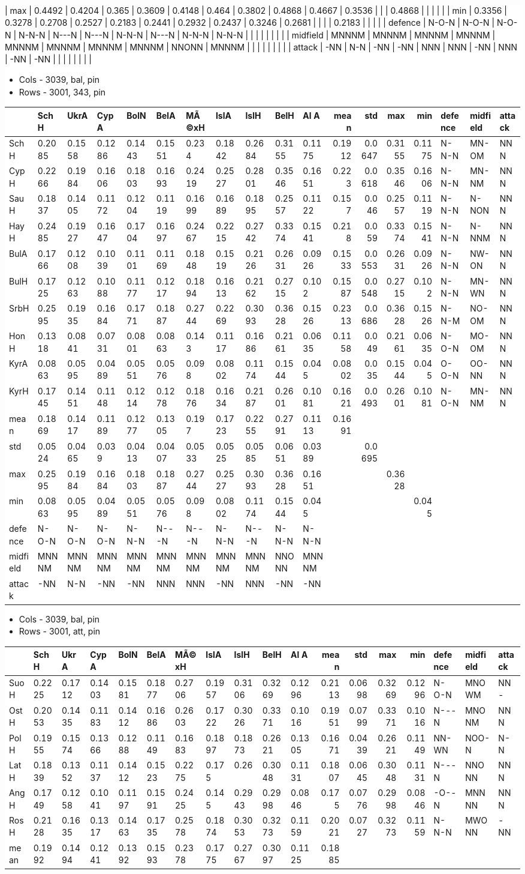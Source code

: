 | max      | 0.4492 | 0.4204 | 0.365  | 0.3609 | 0.4148 | 0.464  | 0.3802 | 0.4868 | 0.4667 | 0.3536 |        |        | 0.4868 |        |           |            |          |
| min      | 0.3356 | 0.3278 | 0.2708 | 0.2527 | 0.2183 | 0.2441 | 0.2932 | 0.2437 | 0.3246 | 0.2681 |        |        |        | 0.2183 |           |            |          |
| defence  | N-O-N  | N-O-N  | N-O-N  | N-N-N  | N---N  | N---N  | N-N-N  | N---N  | N-N-N  | N-N-N  |        |        |        |        |           |            |          |
| midfield | MNNNM  | MNNNM  | MNNNM  | MNNNM  | MNNNM  | MNNNM  | MNNNM  | MNNNM  | NNONN  | MNNNM  |        |        |        |        |           |            |          |
| attack   | -NN    | N-N    | -NN    | -NN    | NNN    | NNN    | -NN    | NNN    | -NN    | -NN    |        |        |        |        |           |            |          |

* Cols - 3039, bal, pin
* Rows - 3001, 343, pin

|          | SchH   | UkrA   | CypA   | BolN   | BelA   | MÃ©xH   | IslA   | IslH   | BelH   | Al A   |   mean |    std |    max |    min | defence   | midfield   | attack   |
|:---------|:-------|:-------|:-------|:-------|:-------|:-------|:-------|:-------|:-------|:-------|-------:|-------:|-------:|-------:|:----------|:-----------|:---------|
| SchH     | 0.2085 | 0.1558 | 0.1286 | 0.1443 | 0.1551 | 0.234  | 0.1842 | 0.2684 | 0.3155 | 0.1175 | 0.1912 | 0.0647 | 0.3155 | 0.1175 | N-N-N     | MN-OM      | NNN      |
| CypH     | 0.2266 | 0.1984 | 0.1606 | 0.1803 | 0.1693 | 0.2419 | 0.2527 | 0.2801 | 0.3546 | 0.1651 | 0.223  | 0.0618 | 0.3546 | 0.1606 | N-N-N     | MN-NM      | NNN      |
| SauH     | 0.1837 | 0.1405 | 0.1172 | 0.1204 | 0.1119 | 0.1699 | 0.1689 | 0.1895 | 0.2557 | 0.1122 | 0.157  | 0.046  | 0.2557 | 0.1119 | N-N-N     | N-NON      | NNN      |
| HayH     | 0.2485 | 0.1927 | 0.1647 | 0.1704 | 0.1697 | 0.2467 | 0.2215 | 0.2742 | 0.3374 | 0.1541 | 0.218  | 0.059  | 0.3374 | 0.1541 | N-N-N     | N-NNM      | NNN      |
| BulA     | 0.1766 | 0.1208 | 0.1039 | 0.1101 | 0.1169 | 0.1848 | 0.1519 | 0.2126 | 0.2631 | 0.0926 | 0.1533 | 0.0553 | 0.2631 | 0.0926 | N-N-N     | NW-ON      | NNN      |
| BulH     | 0.1725 | 0.1263 | 0.1088 | 0.1177 | 0.1217 | 0.1894 | 0.1613 | 0.2162 | 0.2715 | 0.102  | 0.1587 | 0.0548 | 0.2715 | 0.102  | N-N-N     | MN-WN      | NNN      |
| SrbH     | 0.2595 | 0.1935 | 0.1684 | 0.1771 | 0.1887 | 0.2744 | 0.2269 | 0.3093 | 0.3628 | 0.1526 | 0.2313 | 0.0686 | 0.3628 | 0.1526 | N-N-M     | NO-OM      | NNN      |
| HonH     | 0.1318 | 0.0841 | 0.0731 | 0.0801 | 0.0863 | 0.143  | 0.1117 | 0.1686 | 0.2161 | 0.0635 | 0.1158 | 0.049  | 0.2161 | 0.0635 | N-O-N     | MO-OM      | NNN      |
| KyrA     | 0.0863 | 0.0595 | 0.0489 | 0.0551 | 0.0576 | 0.098  | 0.0802 | 0.1174 | 0.1544 | 0.045  | 0.0802 | 0.035  | 0.1544 | 0.045  | O-O-N     | OO-NN      | NNN      |
| KyrH     | 0.1745 | 0.1451 | 0.1148 | 0.1214 | 0.1278 | 0.1876 | 0.1634 | 0.2187 | 0.2601 | 0.1081 | 0.1621 | 0.0493 | 0.2601 | 0.1081 | N-O-N     | MN-NM      | NNN      |
| mean     | 0.1869 | 0.1417 | 0.1189 | 0.1277 | 0.1305 | 0.197  | 0.1723 | 0.2255 | 0.2791 | 0.1113 | 0.1691 |        |        |        |           |            |          |
| std      | 0.0524 | 0.0465 | 0.039  | 0.0413 | 0.0407 | 0.0533 | 0.0525 | 0.0585 | 0.0651 | 0.0389 |        | 0.0695 |        |        |           |            |          |
| max      | 0.2595 | 0.1984 | 0.1684 | 0.1803 | 0.1887 | 0.2744 | 0.2527 | 0.3093 | 0.3628 | 0.1651 |        |        | 0.3628 |        |           |            |          |
| min      | 0.0863 | 0.0595 | 0.0489 | 0.0551 | 0.0576 | 0.098  | 0.0802 | 0.1174 | 0.1544 | 0.045  |        |        |        | 0.045  |           |            |          |
| defence  | N-O-N  | N-O-N  | N-O-N  | N-N-N  | N---N  | N---N  | N-N-N  | N---N  | N-N-N  | N-N-N  |        |        |        |        |           |            |          |
| midfield | MNNNM  | MNNNM  | MNNNM  | MNNNM  | MNNNM  | MNNNM  | MNNNM  | MNNNM  | NNONN  | MNNNM  |        |        |        |        |           |            |          |
| attack   | -NN    | N-N    | -NN    | -NN    | NNN    | NNN    | -NN    | NNN    | -NN    | -NN    |        |        |        |        |           |            |          |

* Cols - 3039, bal, pin
* Rows - 3001, att, pin

|          | SchH   | UkrA   | CypA   | BolN   | BelA   | MÃ©xH   | IslA   | IslH   | BelH   | Al A   |   mean |    std |    max |    min | defence   | midfield   | attack   |
|:---------|:-------|:-------|:-------|:-------|:-------|:-------|:-------|:-------|:-------|:-------|-------:|-------:|-------:|-------:|:----------|:-----------|:---------|
| SuoH     | 0.2225 | 0.1712 | 0.1403 | 0.1581 | 0.1877 | 0.2706 | 0.1957 | 0.3106 | 0.3269 | 0.1296 | 0.2113 | 0.0698 | 0.3269 | 0.1296 | N-O-N     | MNOWM      | NN-      |
| OstH     | 0.2053 | 0.1435 | 0.1183 | 0.1412 | 0.1686 | 0.2603 | 0.1722 | 0.3026 | 0.3371 | 0.1016 | 0.1951 | 0.0799 | 0.3371 | 0.1016 | N---N     | MNONM      | NNN      |
| PolH     | 0.1955 | 0.1574 | 0.1366 | 0.1288 | 0.1149 | 0.1683 | 0.1897 | 0.1873 | 0.2621 | 0.1305 | 0.1671 | 0.0439 | 0.2621 | 0.1149 | NN-WN     | NOO-N      | N-N      |
| LatH     | 0.1839 | 0.1352 | 0.1137 | 0.1412 | 0.1523 | 0.2275 | 0.175  | 0.26   | 0.3048 | 0.1131 | 0.1807 | 0.0645 | 0.3048 | 0.1131 | N---N     | NNONN      | NNN      |
| AngH     | 0.1749 | 0.1258 | 0.1041 | 0.1197 | 0.1591 | 0.2425 | 0.145  | 0.2943 | 0.2998 | 0.0846 | 0.175  | 0.0776 | 0.2998 | 0.0846 | -O--N     | MNNNN      | NNN      |
| RosH     | 0.2128 | 0.1635 | 0.1317 | 0.1463 | 0.1735 | 0.2578 | 0.1874 | 0.3053 | 0.3273 | 0.1159 | 0.2021 | 0.0727 | 0.3273 | 0.1159 | N-N-N     | MWONN      | -NN      |
| mean     | 0.1992 | 0.1494 | 0.1241 | 0.1392 | 0.1593 | 0.2378 | 0.1775 | 0.2767 | 0.3097 | 0.1125 | 0.1885 |        |        |        |           |            |          |